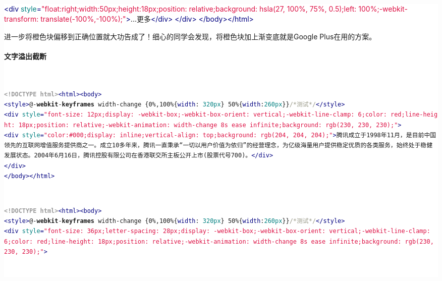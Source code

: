 <span class="hljs-tag" style="color: navy;">&lt;<span class="hljs-name">div</span> <span class="hljs-attr" style="color: teal;">style</span>=<span class="hljs-string" style="color: rgb(221, 17, 68);">"float:right;width:50px;height:18px;position: relative;background: hsla(27, 100%, 75%, 0.5);left: 100%;-webkit-transform: translate(-100%,-100%);"</span>&gt;</span>...更多<span class="hljs-tag" style="color: navy;">&lt;/<span class="hljs-name">div</span>&gt;</span>
<span class="hljs-tag" style="color: navy;">&lt;/<span class="hljs-name">div</span>&gt;</span>
<span class="hljs-tag" style="color: navy;">&lt;/<span class="hljs-name">body</span>&gt;</span><span class="hljs-tag" style="color: navy;">&lt;/<span class="hljs-name">html</span>&gt;</span>
</code></pre>
<p>
进一步将橙色块偏移到正确位置就大功告成了！细心的同学会发现，将橙色块加上渐变底就是Google Plus在用的方案。</p>
<h4>
文字溢出截断</h4>
<img alt="" src="https://vhost100.imageaccelerate.com/VHOST308CV/HK318946/WEB/img/170416/7615c027dd1c014acf78041c83af8f14.gif">
<pre><code><span class="hljs-meta" style="color: rgb(153, 153, 153); font-weight: 700;">&lt;!DOCTYPE html&gt;</span><span class="hljs-tag" style="color: navy;">&lt;<span class="hljs-name">html</span>&gt;</span><span class="hljs-tag" style="color: navy;">&lt;<span class="hljs-name">body</span>&gt;</span>
<span class="hljs-tag" style="color: navy;">&lt;<span class="hljs-name">style</span>&gt;</span><span class="css">@-<span class="hljs-keyword" style="font-weight: 700;">webkit</span>-<span class="hljs-keyword" style="font-weight: 700;">keyframes</span> width-change {0%,100%{<span class="hljs-attribute" style="color: navy;">width</span>: <span class="hljs-number" style="color: teal;">320px</span>} 50%{<span class="hljs-attribute" style="color: navy;">width</span>:<span class="hljs-number" style="color: teal;">260px</span>}}<span class="hljs-comment" style="color: rgb(153, 153, 136);">/*测试*/</span></span><span class="hljs-tag" style="color: navy;">&lt;/<span class="hljs-name">style</span>&gt;</span>
<span class="hljs-tag" style="color: navy;">&lt;<span class="hljs-name">div</span> <span class="hljs-attr" style="color: teal;">style</span>=<span class="hljs-string" style="color: rgb(221, 17, 68);">"font-size: 12px;display: -webkit-box;-webkit-box-orient: vertical;-webkit-line-clamp: 6;color: red;line-height: 18px;position: relative;-webkit-animation: width-change 8s ease infinite;background: rgb(230, 230, 230);"</span>&gt;</span>
<span class="hljs-tag" style="color: navy;">&lt;<span class="hljs-name">div</span> <span class="hljs-attr" style="color: teal;">style</span>=<span class="hljs-string" style="color: rgb(221, 17, 68);">"color:#000;display: inline;vertical-align: top;background: rgb(204, 204, 204);"</span>&gt;</span>腾讯成立于1998年11月，是目前中国领先的互联网增值服务提供商之一。成立10多年来，腾讯一直秉承“一切以用户价值为依归”的经营理念，为亿级海量用户提供稳定优质的各类服务，始终处于稳健发展状态。2004年6月16日，腾讯控股有限公司在香港联交所主板公开上市(股票代号700)。<span class="hljs-tag" style="color: navy;">&lt;/<span class="hljs-name">div</span>&gt;</span>
<span class="hljs-tag" style="color: navy;">&lt;/<span class="hljs-name">div</span>&gt;</span>
<span class="hljs-tag" style="color: navy;">&lt;/<span class="hljs-name">body</span>&gt;</span><span class="hljs-tag" style="color: navy;">&lt;/<span class="hljs-name">html</span>&gt;</span>
</code></pre>
<img alt="" src="https://vhost100.imageaccelerate.com/VHOST308CV/HK318946/WEB/img/170416/b1ec82b5e9ddc7f79a7c41371ddd8aad.gif">
<pre><code><span class="hljs-meta" style="color: rgb(153, 153, 153); font-weight: 700;">&lt;!DOCTYPE html&gt;</span><span class="hljs-tag" style="color: navy;">&lt;<span class="hljs-name">html</span>&gt;</span><span class="hljs-tag" style="color: navy;">&lt;<span class="hljs-name">body</span>&gt;</span>
<span class="hljs-tag" style="color: navy;">&lt;<span class="hljs-name">style</span>&gt;</span><span class="css">@-<span class="hljs-keyword" style="font-weight: 700;">webkit</span>-<span class="hljs-keyword" style="font-weight: 700;">keyframes</span> width-change {0%,100%{<span class="hljs-attribute" style="color: navy;">width</span>: <span class="hljs-number" style="color: teal;">320px</span>} 50%{<span class="hljs-attribute" style="color: navy;">width</span>:<span class="hljs-number" style="color: teal;">260px</span>}}<span class="hljs-comment" style="color: rgb(153, 153, 136);">/*测试*/</span></span><span class="hljs-tag" style="color: navy;">&lt;/<span class="hljs-name">style</span>&gt;</span>
<span class="hljs-tag" style="color: navy;">&lt;<span class="hljs-name">div</span> <span class="hljs-attr" style="color: teal;">style</span>=<span class="hljs-string" style="color: rgb(221, 17, 68);">"font-size: 36px;letter-spacing: 28px;display: -webkit-box;-webkit-box-orient: vertical;-webkit-line-clamp: 6;color: red;line-height: 18px;position: relative;-webkit-animation: width-change 8s ease infinite;background: rgb(230, 230, 230);"</span>&gt;</span>